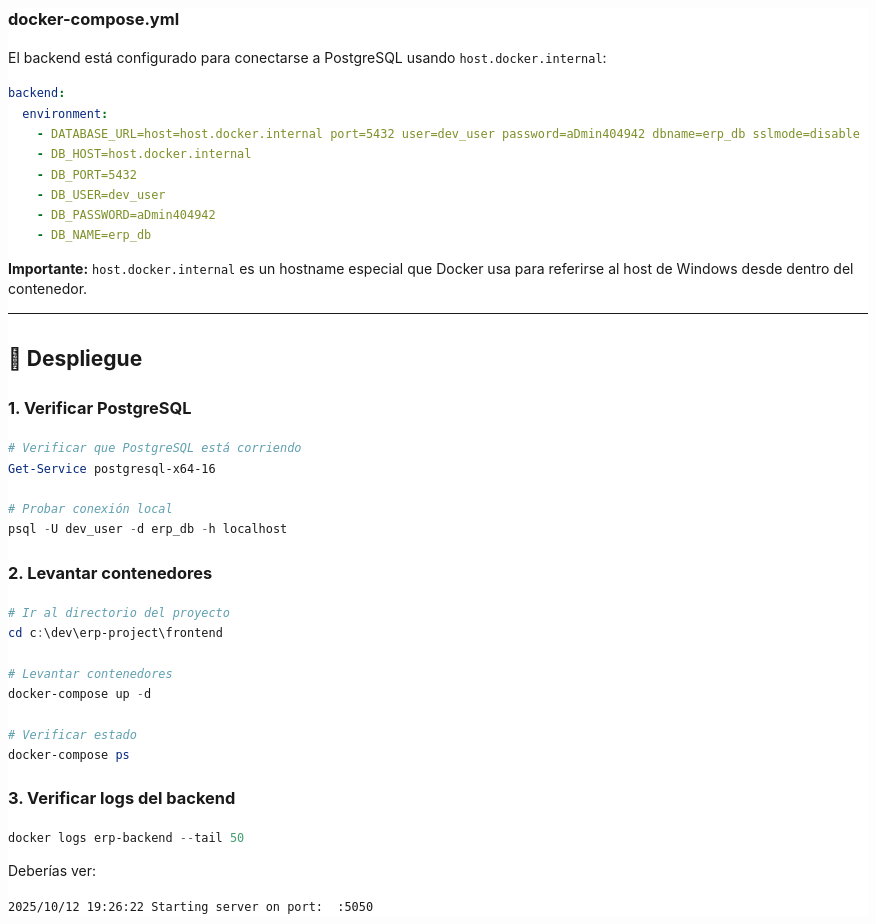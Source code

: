 ### docker-compose.yml

El backend está configurado para conectarse a PostgreSQL usando `host.docker.internal`:

```yaml
backend:
  environment:
    - DATABASE_URL=host=host.docker.internal port=5432 user=dev_user password=aDmin404942 dbname=erp_db sslmode=disable
    - DB_HOST=host.docker.internal
    - DB_PORT=5432
    - DB_USER=dev_user
    - DB_PASSWORD=aDmin404942
    - DB_NAME=erp_db
```

**Importante:** `host.docker.internal` es un hostname especial que Docker usa para referirse al host de Windows desde dentro del contenedor.

---

## 🚀 Despliegue

### 1. Verificar PostgreSQL

```powershell
# Verificar que PostgreSQL está corriendo
Get-Service postgresql-x64-16

# Probar conexión local
psql -U dev_user -d erp_db -h localhost
```

### 2. Levantar contenedores

```powershell
# Ir al directorio del proyecto
cd c:\dev\erp-project\frontend

# Levantar contenedores
docker-compose up -d

# Verificar estado
docker-compose ps
```

### 3. Verificar logs del backend

```powershell
docker logs erp-backend --tail 50
```

Deberías ver:
```
2025/10/12 19:26:22 Starting server on port:  :5050
```
